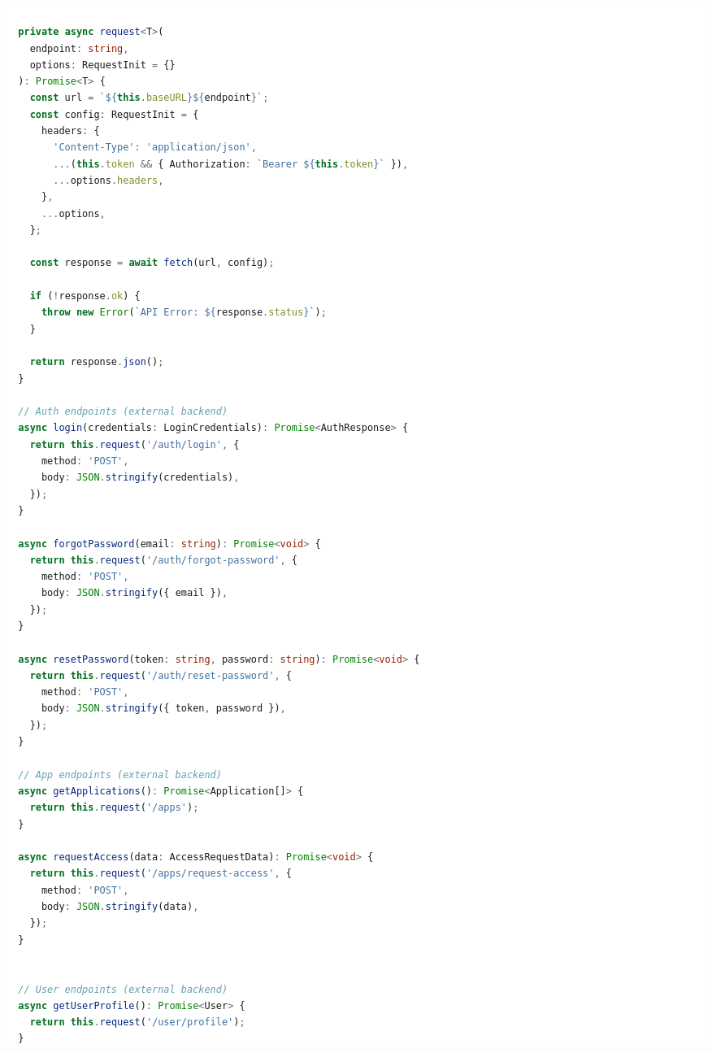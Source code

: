 ```typescript

  private async request<T>(
    endpoint: string,
    options: RequestInit = {}
  ): Promise<T> {
    const url = `${this.baseURL}${endpoint}`;
    const config: RequestInit = {
      headers: {
        'Content-Type': 'application/json',
        ...(this.token && { Authorization: `Bearer ${this.token}` }),
        ...options.headers,
      },
      ...options,
    };

    const response = await fetch(url, config);
    
    if (!response.ok) {
      throw new Error(`API Error: ${response.status}`);
    }

    return response.json();
  }

  // Auth endpoints (external backend)
  async login(credentials: LoginCredentials): Promise<AuthResponse> {
    return this.request('/auth/login', {
      method: 'POST',
      body: JSON.stringify(credentials),
    });
  }

  async forgotPassword(email: string): Promise<void> {
    return this.request('/auth/forgot-password', {
      method: 'POST',
      body: JSON.stringify({ email }),
    });
  }

  async resetPassword(token: string, password: string): Promise<void> {
    return this.request('/auth/reset-password', {
      method: 'POST',
      body: JSON.stringify({ token, password }),
    });
  }

  // App endpoints (external backend)
  async getApplications(): Promise<Application[]> {
    return this.request('/apps');
  }

  async requestAccess(data: AccessRequestData): Promise<void> {
    return this.request('/apps/request-access', {
      method: 'POST',
      body: JSON.stringify(data),
    });
  }


  // User endpoints (external backend)
  async getUserProfile(): Promise<User> {
    return this.request('/user/profile');
  }
```